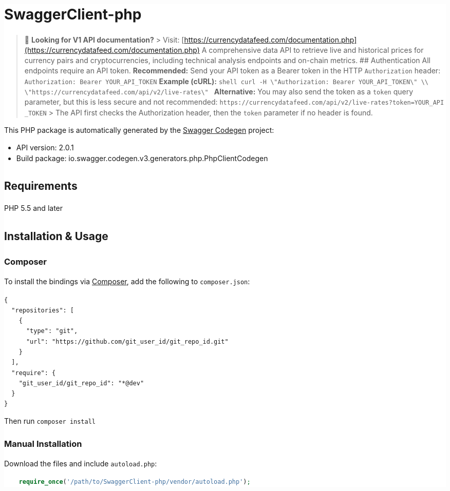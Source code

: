 # SwaggerClient-php
> 📘 **Looking for V1 API documentation?**   > Visit: [https://currencydatafeed.com/documentation.php](https://currencydatafeed.com/documentation.php)   A comprehensive data API to retrieve live and historical prices for currency pairs and cryptocurrencies, including technical analysis endpoints and on-chain metrics.  ## Authentication  All endpoints require an API token.  **Recommended:** Send your API token as a Bearer token in the HTTP `Authorization` header:  ``` Authorization: Bearer YOUR_API_TOKEN ```  **Example (cURL):** ```shell curl -H \"Authorization: Bearer YOUR_API_TOKEN\" \\   \"https://currencydatafeed.com/api/v2/live-rates\" ```  **Alternative:** You may also send the token as a `token` query parameter, but this is less secure and not recommended:  ``` https://currencydatafeed.com/api/v2/live-rates?token=YOUR_API_TOKEN ```  > The API first checks the Authorization header, then the `token` parameter if no header is found.

This PHP package is automatically generated by the [Swagger Codegen](https://github.com/swagger-api/swagger-codegen) project:

- API version: 2.0.1
- Build package: io.swagger.codegen.v3.generators.php.PhpClientCodegen

## Requirements

PHP 5.5 and later

## Installation & Usage
### Composer

To install the bindings via [Composer](http://getcomposer.org/), add the following to `composer.json`:

```
{
  "repositories": [
    {
      "type": "git",
      "url": "https://github.com/git_user_id/git_repo_id.git"
    }
  ],
  "require": {
    "git_user_id/git_repo_id": "*@dev"
  }
}
```

Then run `composer install`

### Manual Installation

Download the files and include `autoload.php`:

```php
    require_once('/path/to/SwaggerClient-php/vendor/autoload.php');
```
